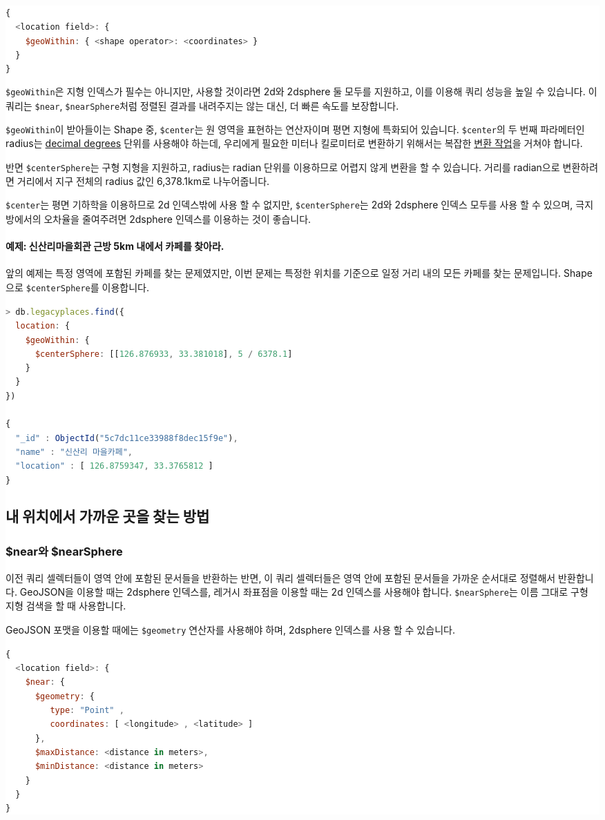 ```javascript
{
  <location field>: {
    $geoWithin: { <shape operator>: <coordinates> }
  }
}
```

`$geoWithin`은 지형 인덱스가 필수는 아니지만, 사용할 것이라면 2d와 2dsphere 둘 모두를 지원하고, 이를 이용해 쿼리 성능을 높일 수 있습니다. 이 쿼리는 `$near`, `$nearSphere`처럼 정렬된 결과를 내려주지는 않는 대신, 더 빠른 속도를 보장합니다.

`$geoWithin`이 받아들이는 Shape 중, `$center`는 원 영역을 표현하는 연산자이며 평면 지형에 특화되어 있습니다. `$center`의 두 번째 파라메터인 radius는 [decimal degrees](http://en.wikipedia.org/wiki/Decimal_degrees) 단위를 사용해야 하는데, 우리에게 필요한 미터나 킬로미터로 변환하기 위해서는 복잡한 [변환 작업](https://en.wikipedia.org/wiki/Decimal_degrees)을 거쳐야 합니다.

반면 `$centerSphere`는 구형 지형을 지원하고, radius는 radian 단위를 이용하므로 어렵지 않게 변환을 할 수 있습니다. 거리를 radian으로 변환하려면 거리에서 지구 전체의 radius 값인 6,378.1km로 나누어줍니다.

`$center`는 평면 기하학을 이용하므로 2d 인덱스밖에 사용 할 수 없지만, `$centerSphere`는 2d와 2dsphere 인덱스 모두를 사용 할 수 있으며, 극지방에서의 오차율을 줄여주려면 2dsphere 인덱스를 이용하는 것이 좋습니다.

#### 예제: 신산리마을회관 근방 5km 내에서 카페를 찾아라.

앞의 예제는 특정 영역에 포함된 카페를 찾는 문제였지만, 이번 문제는 특정한 위치를 기준으로 일정 거리 내의 모든 카페를 찾는 문제입니다. Shape으로 `$centerSphere`를 이용합니다.

```javascript
> db.legacyplaces.find({
  location: {
    $geoWithin: {
      $centerSphere: [[126.876933, 33.381018], 5 / 6378.1]
    }
  }
})

{
  "_id" : ObjectId("5c7dc11ce33988f8dec15f9e"),
  "name" : "신산리 마을카페",
  "location" : [ 126.8759347, 33.3765812 ]
}
```

## 내 위치에서 가까운 곳을 찾는 방법

### $near와 $nearSphere

이전 쿼리 셀렉터들이 영역 안에 포함된 문서들을 반환하는 반면, 이 쿼리 셀렉터들은 영역 안에 포함된 문서들을 가까운 순서대로 정렬해서 반환합니다. GeoJSON을 이용할 때는 2dsphere 인덱스를, 레거시 좌표점을 이용할 때는 2d 인덱스를 사용해야 합니다. `$nearSphere`는 이름 그대로 구형 지형 검색을 할 때 사용합니다.

GeoJSON 포맷을 이용할 때에는 `$geometry` 연산자를 사용해야 하며, 2dsphere 인덱스를 사용 할 수 있습니다.

```javascript
{
  <location field>: {
    $near: {
      $geometry: {
         type: "Point" ,
         coordinates: [ <longitude> , <latitude> ]
      },
      $maxDistance: <distance in meters>,
      $minDistance: <distance in meters>
    }
  }
}
```
